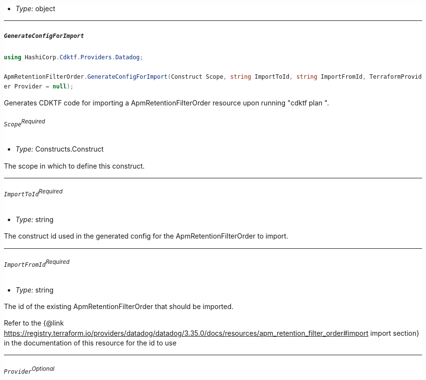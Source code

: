 - *Type:* object

---

##### `GenerateConfigForImport` <a name="GenerateConfigForImport" id="@cdktf/provider-datadog.apmRetentionFilterOrder.ApmRetentionFilterOrder.generateConfigForImport"></a>

```csharp
using HashiCorp.Cdktf.Providers.Datadog;

ApmRetentionFilterOrder.GenerateConfigForImport(Construct Scope, string ImportToId, string ImportFromId, TerraformProvider Provider = null);
```

Generates CDKTF code for importing a ApmRetentionFilterOrder resource upon running "cdktf plan <stack-name>".

###### `Scope`<sup>Required</sup> <a name="Scope" id="@cdktf/provider-datadog.apmRetentionFilterOrder.ApmRetentionFilterOrder.generateConfigForImport.parameter.scope"></a>

- *Type:* Constructs.Construct

The scope in which to define this construct.

---

###### `ImportToId`<sup>Required</sup> <a name="ImportToId" id="@cdktf/provider-datadog.apmRetentionFilterOrder.ApmRetentionFilterOrder.generateConfigForImport.parameter.importToId"></a>

- *Type:* string

The construct id used in the generated config for the ApmRetentionFilterOrder to import.

---

###### `ImportFromId`<sup>Required</sup> <a name="ImportFromId" id="@cdktf/provider-datadog.apmRetentionFilterOrder.ApmRetentionFilterOrder.generateConfigForImport.parameter.importFromId"></a>

- *Type:* string

The id of the existing ApmRetentionFilterOrder that should be imported.

Refer to the {@link https://registry.terraform.io/providers/datadog/datadog/3.35.0/docs/resources/apm_retention_filter_order#import import section} in the documentation of this resource for the id to use

---

###### `Provider`<sup>Optional</sup> <a name="Provider" id="@cdktf/provider-datadog.apmRetentionFilterOrder.ApmRetentionFilterOrder.generateConfigForImport.parameter.provider"></a>
